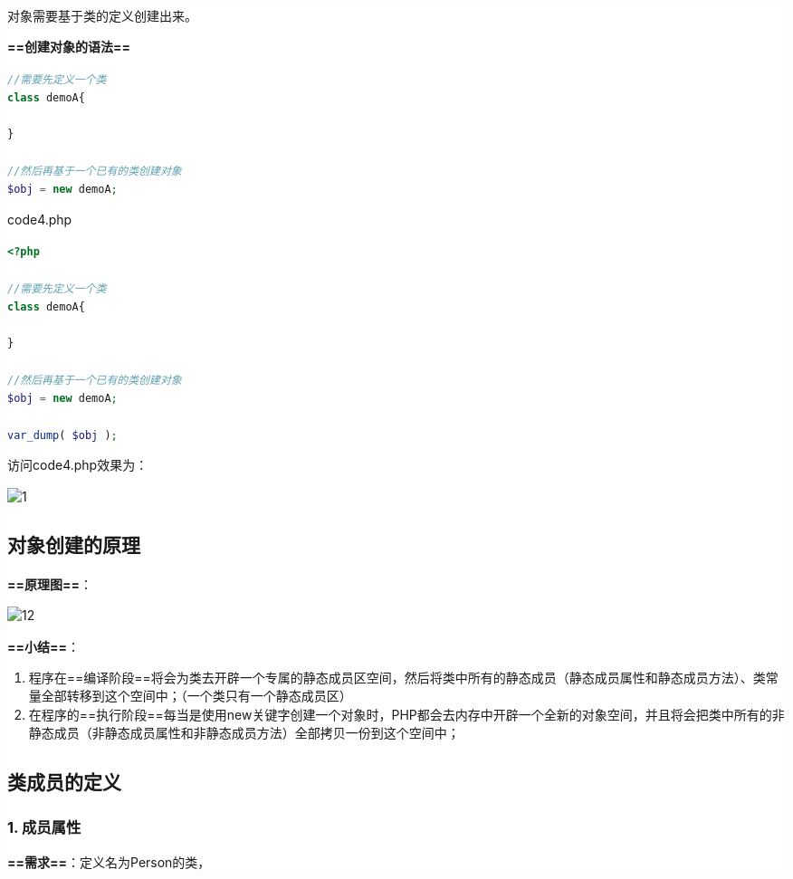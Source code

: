 对象需要基于类的定义创建出来。

**==创建对象的语法==**

```php
//需要先定义一个类
class demoA{
    
}

//然后再基于一个已有的类创建对象
$obj = new demoA;
```



code4.php

```php
<?php

//需要先定义一个类
class demoA{
    
}

//然后再基于一个已有的类创建对象
$obj = new demoA;

var_dump( $obj ); 
```

访问code4.php效果为：

![1](\images\two\img_d16\1.jpg)

## 对象创建的原理

**==原理图==**：

![12](\images\two\img_d16\12.jpg)

**==小结==**：

1. 程序在==编译阶段==将会为类去开辟一个专属的静态成员区空间，然后将类中所有的静态成员（静态成员属性和静态成员方法）、类常量全部转移到这个空间中；（一个类只有一个静态成员区）
2. 在程序的==执行阶段==每当是使用new关键字创建一个对象时，PHP都会去内存中开辟一个全新的对象空间，并且将会把类中所有的非静态成员（非静态成员属性和非静态成员方法）全部拷贝一份到这个空间中；



## 类成员的定义

### 1. 成员属性

**==需求==**：定义名为Person的类，
